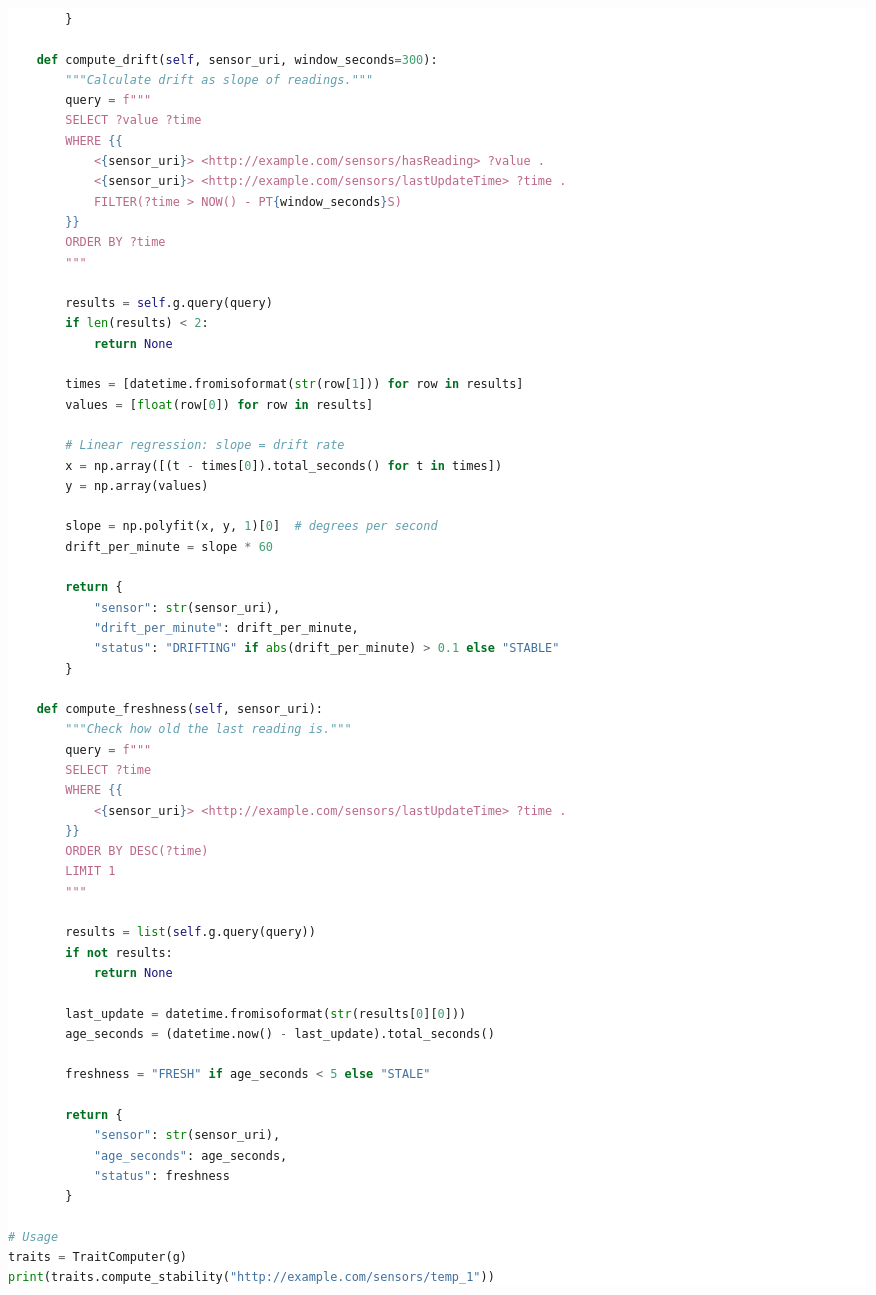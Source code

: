 ```python
        }
    
    def compute_drift(self, sensor_uri, window_seconds=300):
        """Calculate drift as slope of readings."""
        query = f"""
        SELECT ?value ?time
        WHERE {{
            <{sensor_uri}> <http://example.com/sensors/hasReading> ?value .
            <{sensor_uri}> <http://example.com/sensors/lastUpdateTime> ?time .
            FILTER(?time > NOW() - PT{window_seconds}S)
        }}
        ORDER BY ?time
        """
        
        results = self.g.query(query)
        if len(results) < 2:
            return None
        
        times = [datetime.fromisoformat(str(row[1])) for row in results]
        values = [float(row[0]) for row in results]
        
        # Linear regression: slope = drift rate
        x = np.array([(t - times[0]).total_seconds() for t in times])
        y = np.array(values)
        
        slope = np.polyfit(x, y, 1)[0]  # degrees per second
        drift_per_minute = slope * 60
        
        return {
            "sensor": str(sensor_uri),
            "drift_per_minute": drift_per_minute,
            "status": "DRIFTING" if abs(drift_per_minute) > 0.1 else "STABLE"
        }
    
    def compute_freshness(self, sensor_uri):
        """Check how old the last reading is."""
        query = f"""
        SELECT ?time
        WHERE {{
            <{sensor_uri}> <http://example.com/sensors/lastUpdateTime> ?time .
        }}
        ORDER BY DESC(?time)
        LIMIT 1
        """
        
        results = list(self.g.query(query))
        if not results:
            return None
        
        last_update = datetime.fromisoformat(str(results[0][0]))
        age_seconds = (datetime.now() - last_update).total_seconds()
        
        freshness = "FRESH" if age_seconds < 5 else "STALE"
        
        return {
            "sensor": str(sensor_uri),
            "age_seconds": age_seconds,
            "status": freshness
        }

# Usage
traits = TraitComputer(g)
print(traits.compute_stability("http://example.com/sensors/temp_1"))
```